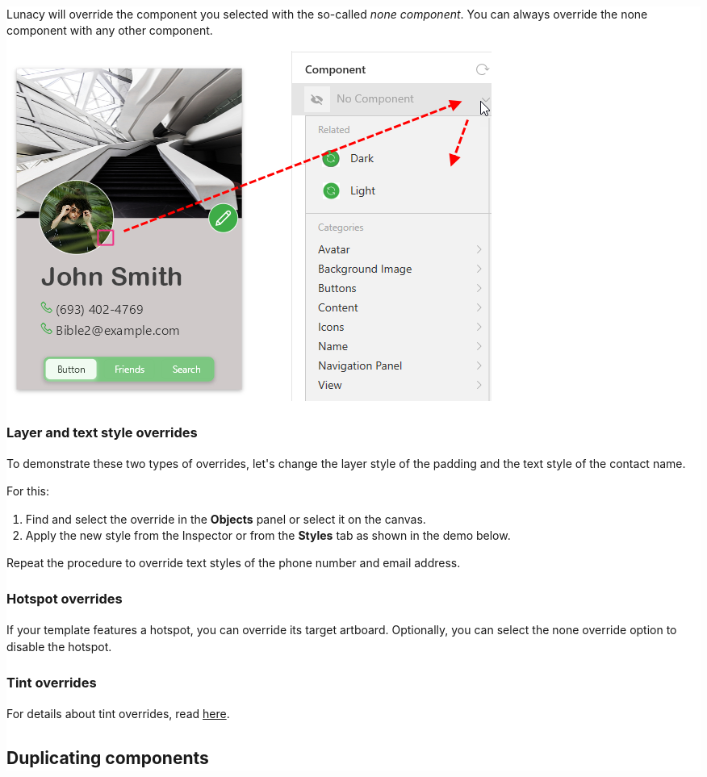 Lunacy will override the component you selected with the so-called *none component*. You can always override the none component with any other component.

![None override 2](public/components-noneover2.png)

### Layer and text style overrides

To demonstrate these two types of overrides, let's change the layer style of the padding and the text style of the contact name.

For this:

1. Find and select the override in the **Objects** panel or select it on the canvas.
2. Apply the new style from the Inspector or from the **Styles** tab as shown in the demo below.

<video autoplay="" muted="" loop="" playsinline="" width="100%" poster="/public/components-nestedoverrideph.png" height="auto"><source src="/public/components-stylesoverride.mp4" type="video/mp4"></video>


Repeat the procedure to override text styles of the phone number and email address.

### Hotspot overrides

If your template features a hotspot, you can override its target artboard. Optionally, you can select the none override option to disable the hotspot.

### Tint overrides

For details about tint overrides, read <a href="https://docs.icons8.com/styling/#tint-overrides" target="_blank">here</a>.

## Duplicating components
